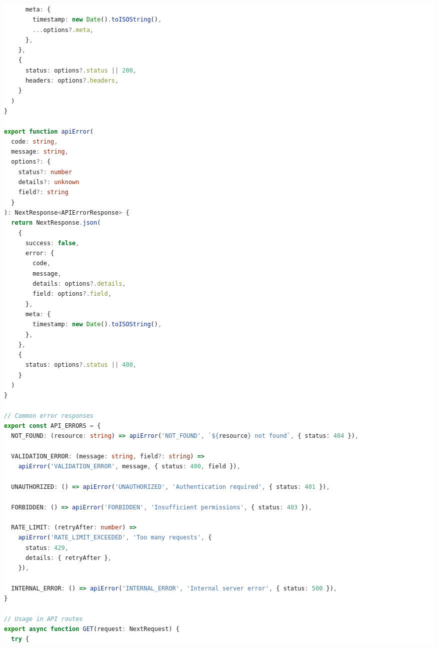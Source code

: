 ```typescript
      meta: {
        timestamp: new Date().toISOString(),
        ...options?.meta,
      },
    },
    {
      status: options?.status || 200,
      headers: options?.headers,
    }
  )
}

export function apiError(
  code: string,
  message: string,
  options?: {
    status?: number
    details?: unknown
    field?: string
  }
): NextResponse<APIErrorResponse> {
  return NextResponse.json(
    {
      success: false,
      error: {
        code,
        message,
        details: options?.details,
        field: options?.field,
      },
      meta: {
        timestamp: new Date().toISOString(),
      },
    },
    {
      status: options?.status || 400,
    }
  )
}

// Common error responses
export const API_ERRORS = {
  NOT_FOUND: (resource: string) => apiError('NOT_FOUND', `${resource} not found`, { status: 404 }),

  VALIDATION_ERROR: (message: string, field?: string) =>
    apiError('VALIDATION_ERROR', message, { status: 400, field }),

  UNAUTHORIZED: () => apiError('UNAUTHORIZED', 'Authentication required', { status: 401 }),

  FORBIDDEN: () => apiError('FORBIDDEN', 'Insufficient permissions', { status: 403 }),

  RATE_LIMIT: (retryAfter: number) =>
    apiError('RATE_LIMIT_EXCEEDED', 'Too many requests', {
      status: 429,
      details: { retryAfter },
    }),

  INTERNAL_ERROR: () => apiError('INTERNAL_ERROR', 'Internal server error', { status: 500 }),
}

// Usage in API routes
export async function GET(request: NextRequest) {
  try {
```
